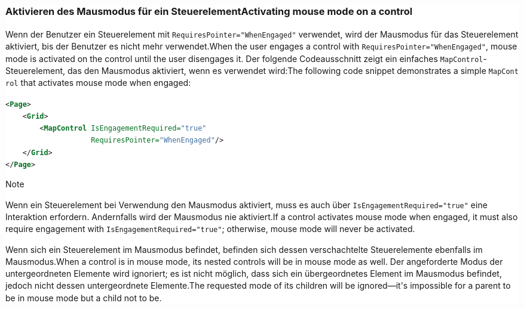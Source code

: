 ### <a name="activating-mouse-mode-on-a-control"></a><span data-ttu-id="f4284-412">Aktivieren des Mausmodus für ein Steuerelement</span><span class="sxs-lookup"><span data-stu-id="f4284-412">Activating mouse mode on a control</span></span>

<span data-ttu-id="f4284-413">Wenn der Benutzer ein Steuerelement mit `RequiresPointer="WhenEngaged"` verwendet, wird der Mausmodus für das Steuerelement aktiviert, bis der Benutzer es nicht mehr verwendet.</span><span class="sxs-lookup"><span data-stu-id="f4284-413">When the user engages a control with `RequiresPointer="WhenEngaged"`, mouse mode is activated on the control until the user disengages it.</span></span> <span data-ttu-id="f4284-414">Der folgende Codeausschnitt zeigt ein einfaches `MapControl`-Steuerelement, das den Mausmodus aktiviert, wenn es verwendet wird:</span><span class="sxs-lookup"><span data-stu-id="f4284-414">The following code snippet demonstrates a simple `MapControl` that activates mouse mode when engaged:</span></span>

```xml
<Page>
    <Grid>
        <MapControl IsEngagementRequired="true"
                    RequiresPointer="WhenEngaged"/>
    </Grid>
</Page>
```

> [!NOTE]
> <span data-ttu-id="f4284-415">Wenn ein Steuerelement bei Verwendung den Mausmodus aktiviert, muss es auch über `IsEngagementRequired="true"` eine Interaktion erfordern. Andernfalls wird der Mausmodus nie aktiviert.</span><span class="sxs-lookup"><span data-stu-id="f4284-415">If a control activates mouse mode when engaged, it must also require engagement with `IsEngagementRequired="true"`; otherwise, mouse mode will never be activated.</span></span>

<span data-ttu-id="f4284-416">Wenn sich ein Steuerelement im Mausmodus befindet, befinden sich dessen verschachtelte Steuerelemente ebenfalls im Mausmodus.</span><span class="sxs-lookup"><span data-stu-id="f4284-416">When a control is in mouse mode, its nested controls will be in mouse mode as well.</span></span> <span data-ttu-id="f4284-417">Der angeforderte Modus der untergeordneten Elemente wird ignoriert; es ist nicht möglich, dass sich ein übergeordnetes Element im Mausmodus befindet, jedoch nicht dessen untergeordnete Elemente.</span><span class="sxs-lookup"><span data-stu-id="f4284-417">The requested mode of its children will be ignored&mdash;it's impossible for a parent to be in mouse mode but a child not to be.</span></span>

